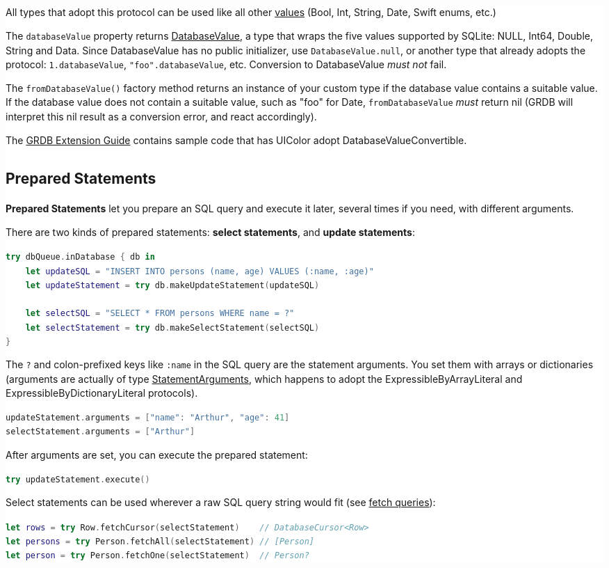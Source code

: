 All types that adopt this protocol can be used like all other [values](#values) (Bool, Int, String, Date, Swift enums, etc.)

The `databaseValue` property returns [DatabaseValue](#databasevalue), a type that wraps the five values supported by SQLite: NULL, Int64, Double, String and Data. Since DatabaseValue has no public initializer, use `DatabaseValue.null`, or another type that already adopts the protocol: `1.databaseValue`, `"foo".databaseValue`, etc. Conversion to DatabaseValue *must not* fail.

The `fromDatabaseValue()` factory method returns an instance of your custom type if the database value contains a suitable value. If the database value does not contain a suitable value, such as "foo" for Date, `fromDatabaseValue` *must* return nil (GRDB will interpret this nil result as a conversion error, and react accordingly).

The [GRDB Extension Guide](Documentation/ExtendingGRDB.md) contains sample code that has UIColor adopt DatabaseValueConvertible.


## Prepared Statements

**Prepared Statements** let you prepare an SQL query and execute it later, several times if you need, with different arguments.

There are two kinds of prepared statements: **select statements**, and **update statements**:

```swift
try dbQueue.inDatabase { db in
    let updateSQL = "INSERT INTO persons (name, age) VALUES (:name, :age)"
    let updateStatement = try db.makeUpdateStatement(updateSQL)
    
    let selectSQL = "SELECT * FROM persons WHERE name = ?"
    let selectStatement = try db.makeSelectStatement(selectSQL)
}
```

The `?` and colon-prefixed keys like `:name` in the SQL query are the statement arguments. You set them with arrays or dictionaries (arguments are actually of type [StatementArguments](http://groue.github.io/GRDB.swift/docs/1.0/Structs/StatementArguments.html), which happens to adopt the ExpressibleByArrayLiteral and ExpressibleByDictionaryLiteral protocols).

```swift
updateStatement.arguments = ["name": "Arthur", "age": 41]
selectStatement.arguments = ["Arthur"]
```

After arguments are set, you can execute the prepared statement:

```swift
try updateStatement.execute()
```

Select statements can be used wherever a raw SQL query string would fit (see [fetch queries](#fetch-queries)):

```swift
let rows = try Row.fetchCursor(selectStatement)    // DatabaseCursor<Row>
let persons = try Person.fetchAll(selectStatement) // [Person]
let person = try Person.fetchOne(selectStatement)  // Person?
```
